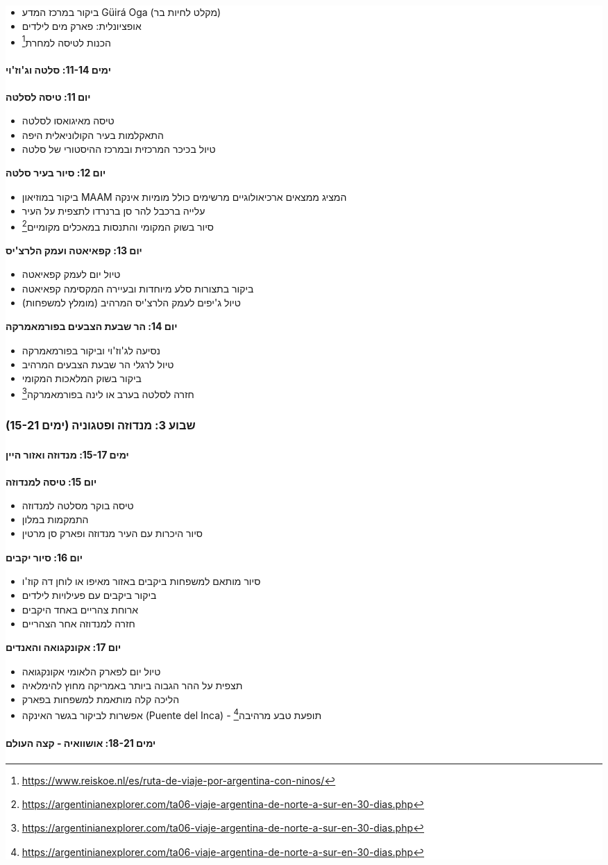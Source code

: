 - ביקור במרכז המדע Güirá Oga (מקלט לחיות בר)
- אופציונלית: פארק מים לילדים
- הכנות לטיסה למחרת[^1_4]


#### ימים 11-14: סלטה וג'וז'וי

**יום 11: טיסה לסלטה**

- טיסה מאיגואסו לסלטה
- התאקלמות בעיר הקולוניאלית היפה
- טיול בכיכר המרכזית ובמרכז ההיסטורי של סלטה

**יום 12: סיור בעיר סלטה**

- ביקור במוזיאון MAAM המציג ממצאים ארכיאולוגיים מרשימים כולל מומיות אינקה
- עלייה ברכבל להר סן ברנרדו לתצפית על העיר
- סיור בשוק המקומי והתנסות במאכלים מקומיים[^1_1]

**יום 13: קפאיאטה ועמק הלרצ'יס**

- טיול יום לעמק קפאיאטה
- ביקור בתצורות סלע מיוחדות ובעיירה המקסימה קפאיאטה
- טיול ג'יפים לעמק הלרצ'יס המרהיב (מומלץ למשפחות)

**יום 14: הר שבעת הצבעים בפורמאמרקה**

- נסיעה לג'וז'וי וביקור בפורמאמרקה
- טיול לרגלי הר שבעת הצבעים המרהיב
- ביקור בשוק המלאכות המקומי
- חזרה לסלטה בערב או לינה בפורמאמרקה[^1_1]


### שבוע 3: מנדוזה ופטגוניה (ימים 15-21)

#### ימים 15-17: מנדוזה ואזור היין

**יום 15: טיסה למנדוזה**

- טיסה בוקר מסלטה למנדוזה
- התמקמות במלון
- סיור היכרות עם העיר מנדוזה ופארק סן מרטין

**יום 16: סיור יקבים**

- סיור מותאם למשפחות ביקבים באזור מאיפו או לוחן דה קוז'ו
- ביקור ביקבים עם פעילויות לילדים
- ארוחת צהריים באחד היקבים
- חזרה למנדוזה אחר הצהריים

**יום 17: אקונקגואה והאנדים**

- טיול יום לפארק הלאומי אקונקגואה
- תצפית על ההר הגבוה ביותר באמריקה מחוץ להימלאיה
- הליכה קלה מותאמת למשפחות בפארק
- אפשרות לביקור בגשר האינקה (Puente del Inca) - תופעת טבע מרהיבה[^1_1]


#### ימים 18-21: אושוואיה - קצה העולם


[^1_1]: https://argentinianexplorer.com/ta06-viaje-argentina-de-norte-a-sur-en-30-dias.php
[^1_2]: https://www.argentinalacarta.com/tips/el-mejor-itinerario-argentina/
[^1_3]: https://fotografiandoviajes.com/itinerario-de-viaje-chile-y-argentina/
[^1_4]: https://www.reiskoe.nl/es/ruta-de-viaje-por-argentina-con-ninos/
[^1_5]: https://www.worldpackers.com/es/articles/cuanto-cuesta-viajar-por-argentina
[^1_6]: https://traveler.marriott.com/es/cultura-estilo/quien-dijo-que-aprender-es-aburrido-divertidas-actividades-culturales-para-la-familia-en-argentina/
[^1_7]: https://www.lanacion.com.ar/sociedad/cuando-un-alimento-se-considera-kosher-nid2023750/
[^1_8]: https://jewishlatinamerica.com/2021/04/28/las-sinagogas-de-argentina-fuera-de-buenos-aires-the-synagogues-of-argentina-outside-of-buenos-aires/
[^1_9]: https://www.lametayel.co.il/articles/m5vk9
[^1_10]: https://lamaletadecarla.com/ruta-por-argentina-en-30-dias-consejos-practicos/
[^1_11]: https://www.canalsiete.com.ar/c7-noticias/c7-nacionales/2024/12/26/verano-2025-cuanto-dinero-necesita-una-familia-para-vacacionar-15-dias-en-brasil-mar-del-plata-o-iguazu/
[^1_12]: https://www.hellotickets.com.ar/argentina/buenos-aires/buenos-aires-con-ninos/sc-170-4532
[^1_13]: https://argentinianexplorer.com/ta02-viaje-argentina-de-norte-a-sur-en-30-dias-first-class.php
[^1_14]: https://www.patagoniatraveler.com/paquetes/114-aventura-familia-iguazu-mendoza-buenos-aires.aspx
[^1_15]: https://www.diariodeunmentiroso.com/ruta-argentina-chile-20-dias/
[^1_16]: https://www.tripadvisor.com.ar/ShowTopic-g294266-i977-k9290369-30_dias_Argentina_Dic_16_Busco_guia_local-Argentina.html
[^1_17]: https://losviajesdesofia.com/argentina-en-familia/
[^1_18]: https://www.patagoniatraveler.com/paquetes/124-Viaje-en-auto-en-la-Patagonia-en-modo-self-drive.aspx
[^1_19]: https://vacacionesporargentina.com/activity-levels/20-30-dias/
[^1_20]: https://argentinapura.com/es/viaje/aventura-familiar-viaje-rutas-alternativas/
[^1_21]: https://www.tourradar-viajes.com/i/argentina-familia
[^1_22]: https://www.masa.co.il/location/argentina/
[^1_23]: https://www.discoveryt.co.il/home/doc.aspx?mCatID=52&mode=s&iccID=56&icPID=115&icID=116&ft=86.21&f86=614
[^1_24]: https://www.modotravl.com/planificacion-de-viajes/como-organizar-un-viaje-por-argentina-desde-cero-20-30-dias/
[^1_25]: https://www.nomadasocasionales.com/argentina-presupuesto-e-itinerario-de-viaje-para-tres-semanas/
[^1_26]: https://www.infobae.com/economia/2024/01/05/para-salir-de-vacaciones-dentro-del-pais-una-familia-debera-gastar-un-250-mas-que-el-ano-pasado/
[^1_27]: https://almundo.com.ar/paquetes-turisticos/regiones/paquetes-turisticos-a-argentina
[^1_28]: https://www.lanacion.com.ar/lifestyle/en-la-ruta-con-s10-destinos-para-viajar-en-familia-nid02012025/
[^1_29]: https://www.forbesargentina.com/lifestyle/vacaciones-ninos-argentina-10-destinos-ver-n26296
[^1_30]: https://www.lametayel.co.il/posts/l09wqv
[^1_31]: https://www.sipurderech.co.il/%D7%90%D7%A8%D7%92%D7%A0%D7%98%D7%99%D7%A0%D7%94/%D7%94%D7%9E%D7%99%D7%98%D7%91-%D7%A9%D7%9C-%D7%90%D7%A8%D7%92%D7%A0%D7%98%D7%99%D7%A0%D7%94-%D7%95%D7%A6'%D7%99%D7%9C%D7%94-%D7%91%D7%97%D7%95%D7%93%D7%A9-%D7%90%D7%97%D7%93
[^1_32]: https://www.gotravel.co.il/travel/?p=1353
[^1_33]: https://rimon-tours.co.il/10-%D7%9E%D7%A7%D7%95%D7%9E%D7%95%D7%AA-%D7%A9%D7%97%D7%99%D7%99%D7%91%D7%99%D7%9D-%D7%9C%D7%A8%D7%90%D7%95%D7%AA-%D7%91%D7%90%D7%A8%D7%92%D7%A0%D7%98%D7%99%D7%A0%D7%94/
[^1_34]: https://www.lametayel.co.il/posts/kv4p8d
[^1_35]: https://www.polaris.co.il/%D7%98%D7%99%D7%95%D7%9C-%D7%9C%D7%90%D7%A8%D7%92%D7%A0%D7%98%D7%99%D7%A0%D7%94-%D7%A2%D7%9D-%D7%99%D7%9C%D7%93%D7%99%D7%9D
[^1_36]: https://www.eco.co.il/trip/%D7%98%D7%99%D7%95%D7%9C-%D7%9C%D7%90%D7%A8%D7%92%D7%A0%D7%98%D7%99%D7%A0%D7%94-%D7%95%D7%A6%D7%99%D7%9C%D7%94-%D7%91%D7%AA%D7%A7%D7%95%D7%A4%D7%AA-%D7%94%D7%A9%D7%9C%D7%9B%D7%AA/
[^2_1]: index.html
[^2_2]: README.md
[^2_3]: setup_es_json.sh
[^2_4]: setup_he_json.sh
[^2_5]: setup_i18n.sh
[^2_6]: ea17a47833f925108e44b42ae0ba073726ee275b
[^2_7]: https://github.com/srsergiorodriguez/aventura
[^2_8]: https://www.genspark.ai/spark/aventuras-familiares-en-argentina-un-itinerario-completo/767b522b-04db-437b-9157-71790c47877e
[^2_9]: https://github.com/fernandezpablo85/employment-argentina
[^2_10]: https://docs.github.com/en/get-started/start-your-journey/uploading-a-project-to-github
[^2_11]: https://docs.github.com/en/repositories/working-with-files/using-files/viewing-and-understanding-files
[^2_12]: https://www.instagram.com/reel/C9VyFu_vHQj/?api=postMessagehttps%3A%2F%2Fwww.instagram.com%2Fp%2FC6ik27WJvMP%2F%3Fapi%3DpostMessage
[^3_1]: index.html
[^3_2]: README.md
[^3_3]: setup_es_json.sh
[^3_4]: setup_he_json.sh
[^3_5]: setup_i18n.sh
[^3_6]: https://www.smartvel.com/es/resources/blog-es/tendencias-tecnologicas-para-webs-de-viajes-en-2025
[^3_7]: https://www.syntonize.com/los-frameworks-mas-populares-para-el-2025/
[^3_8]: https://www.argentina.gob.ar/transporte
[^3_9]: https://www.disfrutabuenosaires.com/autobus-turistico
[^3_10]: https://view.genially.com/5da804e978dd2c0f7271829a/interactive-content-guia-de-turismo-interactiva
[^3_11]: https://www.templatemonster.com/es/categoria/guia-viajes-plantillas-web/
[^3_12]: https://iag7viajesblog.iag7viajes.com/mejores-guias-de-viaje-del-mundo/
[^3_13]: https://mobirise.com/website-builder/es/tours-and-travels.html
[^3_14]: http://buenosaires.gob.ar/infraestructura/movilidad/informes-de-movilidad
[^3_15]: https://daremapp.com/10-mejores-aplicaciones-de-turismo/
[^3_16]: https://www.neoway.travel/nuestro-top-de-herramientas-tecnologicas-para-agencias-de-viajes/
[^3_17]: https://www.clarin.com/tips-de-viajes/aplicaciones-guias-turismo_0_HJDsNPFD7x.html
[^3_18]: https://pro.regiondo.com/es/blog/la-guia-definitiva-para-los-creadores-de-paginas-web-para-proveedores-de-tours-y-actividades/
[^3_19]: https://mobirise.com/how-to/es/travel-blog.html
[^3_20]: https://kinsta.com/es/blog/bibliotecas-javascript/
[^3_21]: https://elements.envato.com/es/tours-guide-ui-concept-for-travel-map-GUQN4KL
[^3_22]: https://www.argentina.gob.ar/redsube/tarifas-de-transporte-publico-amba
[^3_23]: https://turismo.buenosaires.gob.ar/es/article/bus-turistico
[^3_24]: https://nicepage.com/es/k/turismo-plantillas-web
[^3_25]: https://www.civitatis.com/es/guias/
[^3_26]: https://www.justinmind.com/es/ux-diseno/mapa-de-viaje-del-usuario
[^3_27]: https://www.unite.ai/es/Las-mejores-herramientas-de-IA-para-la-planificaci%C3%B3n-de-viajes./
[^3_28]: https://chequeado.com/ultimas-noticias/javier-milei-en-la-apertura-de-sesiones-2025-el-transporte-aerocomercial-el-mes-pasado-tuvo-un-record-historico-con-mas-de-45-millones-de-pasajeros-transportados/
[^3_29]: https://www.boletinoficial.gob.ar/detalleAviso/primera/320905/20250211
[^3_30]: https://www.indec.gob.ar/uploads/informesdeprensa/eti_04_257F79FE4B90.pdf
[^3_31]: https://www.lavoz.com.ar/ciudadanos/boleto-de-transporte-urbano-viajar-en-el-interior-cuesta-el-doble-que-en-el-amba/
[^3_32]: https://www.infobae.com/movant/2025/03/06/los-costos-del-transporte-de-cargas-registraron-una-suba-del-162-en-febrero/
[^3_33]: https://www.kayak.com.pe/news/destinos-vacaciones-en-familia/
[^3_34]: https://magiaenelcamino.com.ar/juegos-para-hacer-con-los-ninos-en-casa-relacionados-con-los-viajes.html
[^3_35]: https://algoquerecordar.com/familia/juegos-para-disfrutar-con-ninos-de-los-museos/
[^4_1]: index.html
[^4_2]: README.md
[^4_3]: setup_es_json.sh
[^4_4]: setup_he_json.sh
[^4_5]: setup_i18n.sh
[^4_6]: https://www.mcp.es/transporte/normativa-y-tarifas-transporte-urbano
[^4_7]: https://www.linkedin.com/pulse/mcp-your-browser-secure-local-llm-tools-postmessage-josh-mandel-md-v7zic
[^4_8]: https://apidog.com/es/blog/mcp-server-connect-claude-desktop-2/
[^4_9]: https://apidog.com/es/blog/mcp-vs-api-2/
[^4_10]: https://hacienda.navarra.es/sicpportal/mtoAnunciosModalidad.aspx?Cod=250515101126E994AAA0
[^4_11]: https://es.wikipedia.org/wiki/Transporte_Urbano_Comarcal_de_Pamplona
[^4_12]: https://imedias.me/mejores-aplicaciones-de-transporte-en-argentina-y-ventajas/
[^4_13]: https://www.ultimationinc.com/es/sistemas-de-transporte-industrial/plataforma-transportadora-modular-mcp-de-interroll/
[^4_14]: https://glama.ai/mcp/servers/@hostinger/api-mcp-server?locale=es-ES
[^4_15]: https://www.argentina.gob.ar/transporte
[^5_1]: https://apidog.com/es/blog/mcp-vs-api-2/
[^5_2]: https://blog.logto.io/es/que-es-mcp
[^5_3]: https://www.hiberus.com/crecemos-contigo/el-futuro-de-la-ia-conectada-que-es-un-servidor-mcp/
[^5_4]: https://www.youtube.com/watch?v=G2PMyX4ugYc
[^5_5]: https://peopleworks.com.do/2025/03/15/model-context-protocol-mcp-explicado-claramente/
[^5_6]: https://www.reddit.com/r/LLMDevs/comments/1jbqegg/model_context_protocol_mcp_clearly_explained/?tl=es-419
[^5_7]: https://es.linkedin.com/pulse/protocolo-de-contexto-modelo-mcp-definici%C3%B3n-y-del-gonzalez-abelleira-2uj9f
[^5_8]: https://www.reddit.com/r/mcp/comments/1iztbrc/whats_the_difefrence_of_using_an_api_vs_an_mcp/?tl=es-419
[^6_1]: https://blog.cloudflare.com/es-es/mcp-demo-day/
[^6_2]: https://www.youtube.com/watch?v=Lc2bEowoJoc
[^6_3]: https://danielpajuelo.com/mcp-seo-el-poder-de-la-ia-al-servicio-de-la-optimizacion-para-motores-de-busqueda/
[^6_4]: https://www.datacamp.com/es/tutorial/mcp-model-context-protocol
[^6_5]: https://tldv.io/es/blog/model-context-protocol/
[^6_6]: https://carlosguadian.substack.com/p/model-context-protocol-mcp
[^6_7]: https://www.thepowerplatformcave.com/el-protocolo-mcp-model-context-protocol-copilotstudio-azure-aifoundry/
[^6_8]: https://www.youtube.com/watch?v=DggaNfoHFu0
[^7_1]: Argentina-Aventura-Familiar-de-30-D-as.git
[^7_2]: https://docs.github.com/en/migrations/importing-source-code/using-the-command-line-to-import-source-code/adding-locally-hosted-code-to-github
[^7_3]: https://docs.github.com/en/contributing/setting-up-your-environment-to-work-on-github-docs/creating-a-local-environment
[^7_4]: https://dev.to/monicafidalgo/how-to-add-an-existing-project-to-github-using-the-command-line-27n9
[^7_5]: https://docs.github.com/articles/setting-up-your-github-pages-site-locally-with-jekyll
[^7_6]: https://stackoverflow.com/questions/50506863/installing-github-project-to-localhost-and-run
[^7_7]: https://www.datacamp.com/tutorial/git-push-pull
[^7_8]: https://www.reddit.com/r/github/comments/12yd2s9/launch_a_github_project_locally_on_windows/
[^7_9]: https://docs.github.com/en/get-started/git-basics/set-up-git
[^7_10]: https://git-scm.com/book/en/v2/Git-Basics-Getting-a-Git-Repository
[^7_11]: https://github.com/nektos/act
[^7_12]: https://stackoverflow.com/questions/59815504/how-to-run-a-github-repository
[^7_13]: https://www.youtube.com/watch?v=yzemIhQ46h4
[^7_14]: https://docs.github.com/en/authentication/connecting-to-github-with-ssh/testing-your-ssh-connection
[^7_15]: https://www.linuxfoundation.org/blog/blog/classic-sysadmin-how-to-run-your-own-git-server
[^7_16]: https://docs.github.com/en/authentication/keeping-your-account-and-data-secure/about-authentication-to-github
[^7_17]: https://gist.github.com/callumlocke/7768724
[^12_1]: image.jpg
[^12_2]: https://mapa.buenosaires.gob.ar
[^12_3]: https://apps.apple.com/bo/app/visited-travel-mapa-de-viajes/id846983349
[^12_4]: https://www.educ.ar/recursos/121529/viajar-por-la-argentina-con-la-ayuda-de-internet
[^12_5]: https://amoviajar.info/2023/05/17/turismo-a-bajo-costo-un-mapa-interactivo-para-viajar-por-argentina/
[^12_6]: https://mapa.buenosaires.gob.ar/comollego/?lat=-34.620212&lng=-58.439884&zl=12&modo=transporte&map=senderos_escolares
[^12_7]: https://mapa.ign.gob.ar
[^12_8]: https://www.ruta0.com/index.html
[^12_9]: https://play.google.com/store/apps/details?id=com.eduven.cg.argentina
[^12_10]: https://www.fera.com.ar/productos/mapa-subjetivo-de-viaje/
[^13_1]: image.jpg
[^13_2]: README.md
[^13_3]: mapa.html
[^13_4]: https://www.youtube.com/watch?v=sSUccJ_jUKI
[^13_5]: https://www.andresmartinezsoto.eu/creacion-de-mapas-interactivos-con-leaflet-parte-2-funcionalidades-avanzadas/
[^13_6]: https://es.stackoverflow.com/questions/538379/tarjetas-que-giren-al-hacer-clic-sobre-ellas-con-html-css-y-javascript
[^13_7]: https://www.andresmartinezsoto.eu/crear-mapas-interactivos-con-leaflet/
[^13_8]: https://www.youtube.com/watch?v=iFDLzWfTxuI
[^13_9]: https://es.stackoverflow.com/questions/508400/c%C3%B3mo-cargar-los-datos-de-mi-tarjeta-a-mi-mosaico-al-hacer-click
[^13_10]: https://www.youtube.com/watch?v=ej6fYg1f5eA
[^13_11]: https://www.unigis.es/leaflet-materialize/
[^13_12]: https://webdesign.tutsplus.com/es/aprendiendo-material-design-lite-tarjetas--cms-24633t
[^13_13]: https://www.youtube.com/watch?v=TqSMxkJ6hZU
[^14_1]: image.jpg
[^14_2]: README.md
[^14_3]: mapa.html
[^14_4]: https://travelmadmum.com/buenos-aires-kids/
[^14_5]: https://breezingthrough.com/blog/family-friendly-activities-in-buenos-aires
[^14_6]: https://www.reiskoe.nl/en/buenos-aires-with-kids/
[^14_7]: https://familyhotelguides.com/buenos-aires/
[^14_8]: https://www.roughguides.com/argentina/argentina-with-kids/
[^14_9]: https://trips-southamerica.com/family-guide-argentina/
[^14_10]: https://eastendtastemagazine.com/3-days-in-buenos-aires-a-family-itinerary/
[^14_11]: https://beyondkhaosanroad.com/buenos-aires-with-kids/
[^14_12]: https://ciaobambino.com/buenos-aires-with-kids
[^14_13]: https://thisremotecorner.com/buenos-aires-itinerary/
